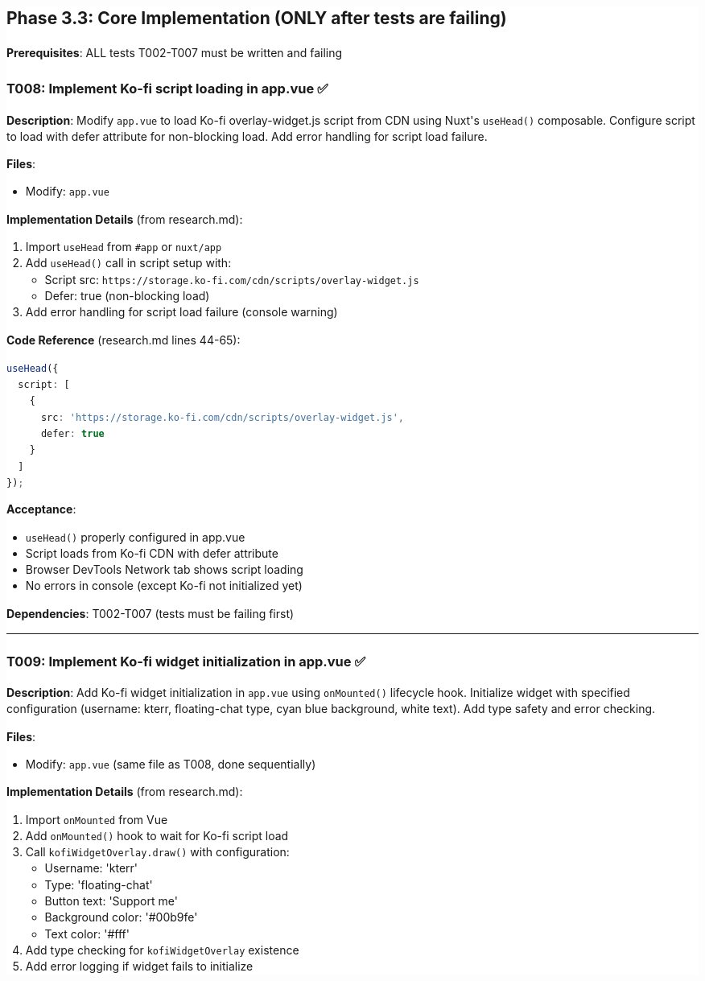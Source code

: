 ## Phase 3.3: Core Implementation (ONLY after tests are failing)

**Prerequisites**: ALL tests T002-T007 must be written and failing

### T008: Implement Ko-fi script loading in app.vue ✅
**Description**: Modify `app.vue` to load Ko-fi overlay-widget.js script from CDN using Nuxt's `useHead()` composable. Configure script to load with defer attribute for non-blocking load. Add error handling for script load failure.

**Files**:
- Modify: `app.vue`

**Implementation Details** (from research.md):
1. Import `useHead` from `#app` or `nuxt/app`
2. Add `useHead()` call in script setup with:
   - Script src: `https://storage.ko-fi.com/cdn/scripts/overlay-widget.js`
   - Defer: true (non-blocking load)
3. Add error handling for script load failure (console warning)

**Code Reference** (research.md lines 44-65):
```typescript
useHead({
  script: [
    {
      src: 'https://storage.ko-fi.com/cdn/scripts/overlay-widget.js',
      defer: true
    }
  ]
});
```

**Acceptance**:
- `useHead()` properly configured in app.vue
- Script loads from Ko-fi CDN with defer attribute
- Browser DevTools Network tab shows script loading
- No errors in console (except Ko-fi not initialized yet)

**Dependencies**: T002-T007 (tests must be failing first)

---

### T009: Implement Ko-fi widget initialization in app.vue ✅
**Description**: Add Ko-fi widget initialization in `app.vue` using `onMounted()` lifecycle hook. Initialize widget with specified configuration (username: kterr, floating-chat type, cyan blue background, white text). Add type safety and error checking.

**Files**:
- Modify: `app.vue` (same file as T008, done sequentially)

**Implementation Details** (from research.md):
1. Import `onMounted` from Vue
2. Add `onMounted()` hook to wait for Ko-fi script load
3. Call `kofiWidgetOverlay.draw()` with configuration:
   - Username: 'kterr'
   - Type: 'floating-chat'
   - Button text: 'Support me'
   - Background color: '#00b9fe'
   - Text color: '#fff'
4. Add type checking for `kofiWidgetOverlay` existence
5. Add error logging if widget fails to initialize
